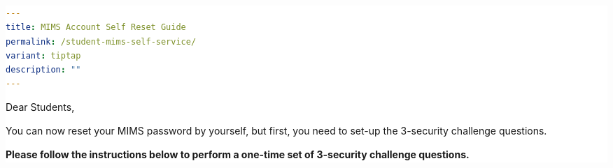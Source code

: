 ```yaml
---
title: MIMS Account Self Reset Guide
permalink: /student-mims-self-service/
variant: tiptap
description: ""
---
```

<p>Dear Students,</p>
<p>You can now reset your MIMS password by yourself, but first, you need
to set-up the 3-security challenge questions.</p>
<p><strong>Please follow the instructions below to perform a one-time set of  3-security challenge questions.</strong>
</p>
<p></p>